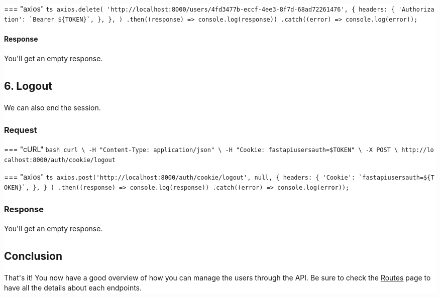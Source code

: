 === "axios"
    ```ts
    axios.delete(
        'http://localhost:8000/users/4fd3477b-eccf-4ee3-8f7d-68ad72261476',
        {
            headers: {
                'Authorization': `Bearer ${TOKEN}`,
            },
        },
    )
    .then((response) => console.log(response))
    .catch((error) => console.log(error));
    ```

#### Response

You'll get an empty response.

## 6. Logout

We can also end the session.

### Request

=== "cURL"
    ``` bash
    curl \
    -H "Content-Type: application/json" \
    -H "Cookie: fastapiusersauth=$TOKEN" \
    -X POST \
    http://localhost:8000/auth/cookie/logout
    ```

=== "axios"
    ```ts
    axios.post('http://localhost:8000/auth/cookie/logout',
        null,
        {
            headers: {
                'Cookie': `fastapiusersauth=${TOKEN}`,
            },
        }
    )
    .then((response) => console.log(response))
    .catch((error) => console.log(error));
    ```

### Response

You'll get an empty response.

## Conclusion

That's it! You now have a good overview of how you can manage the users through the API. Be sure to check the [Routes](routes.md) page to have all the details about each endpoints.
